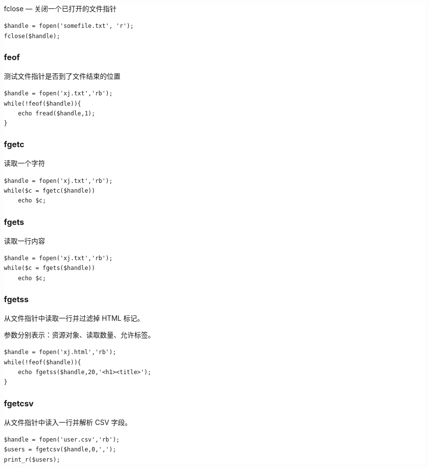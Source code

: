 fclose — 关闭一个已打开的文件指针

```
$handle = fopen('somefile.txt', 'r');
fclose($handle);
```

### feof

测试文件指针是否到了文件结束的位置

```
$handle = fopen('xj.txt','rb');
while(!feof($handle)){
    echo fread($handle,1);
}
```

### fgetc

读取一个字符

```
$handle = fopen('xj.txt','rb');
while($c = fgetc($handle))
	echo $c;
```

### fgets

读取一行内容

```
$handle = fopen('xj.txt','rb');
while($c = fgets($handle))
	echo $c;
```

### fgetss

从文件指针中读取一行并过滤掉 HTML 标记。

参数分别表示：资源对象、读取数量、允许标签。

```
$handle = fopen('xj.html','rb');
while(!feof($handle)){
    echo fgetss($handle,20,'<h1><title>');
}
```

### fgetcsv

从文件指针中读入一行并解析 CSV 字段。

```
$handle = fopen('user.csv','rb');
$users = fgetcsv($handle,0,',');
print_r($users);
```
